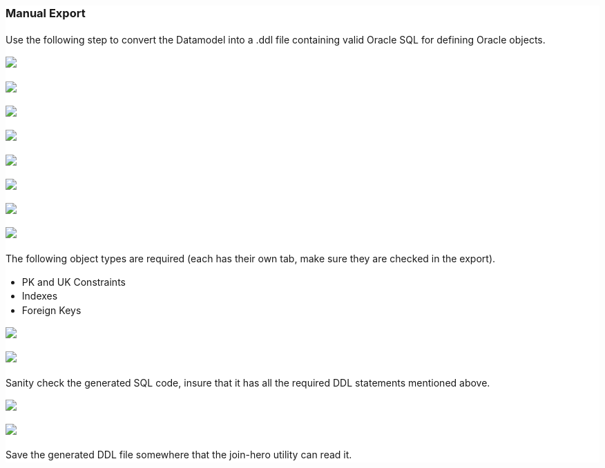 
### Manual Export
Use the following step to convert the Datamodel into a .ddl file containing valid Oracle SQL for defining Oracle objects.

![](./img/Open_DM.png)

![](./img/Open_DM_2.png)

![](./img/Select_rel_marts.png)

![](./img/export_as_dll.png)

![](./img/select_relational_model.png)

![](./img/generate_sql.png)

![](./img/save_export_def_01.png)

![](./img/save_export_def_02.png)


The following object types are required (each has their own tab, make sure they are checked in the export).
  -  PK and UK Constraints
  -  Indexes
  -  Foreign Keys


![](./img/save_export_def_03.png)

![](./img/review_and_save_ddl_01.png)

Sanity check the generated SQL code, insure that it has all the required DDL statements mentioned above.

![](./img/review_and_save_ddl_02.png)

![](./img/review_and_save_ddl_03.png)

Save the generated DDL file somewhere that the join-hero utility can read it.

